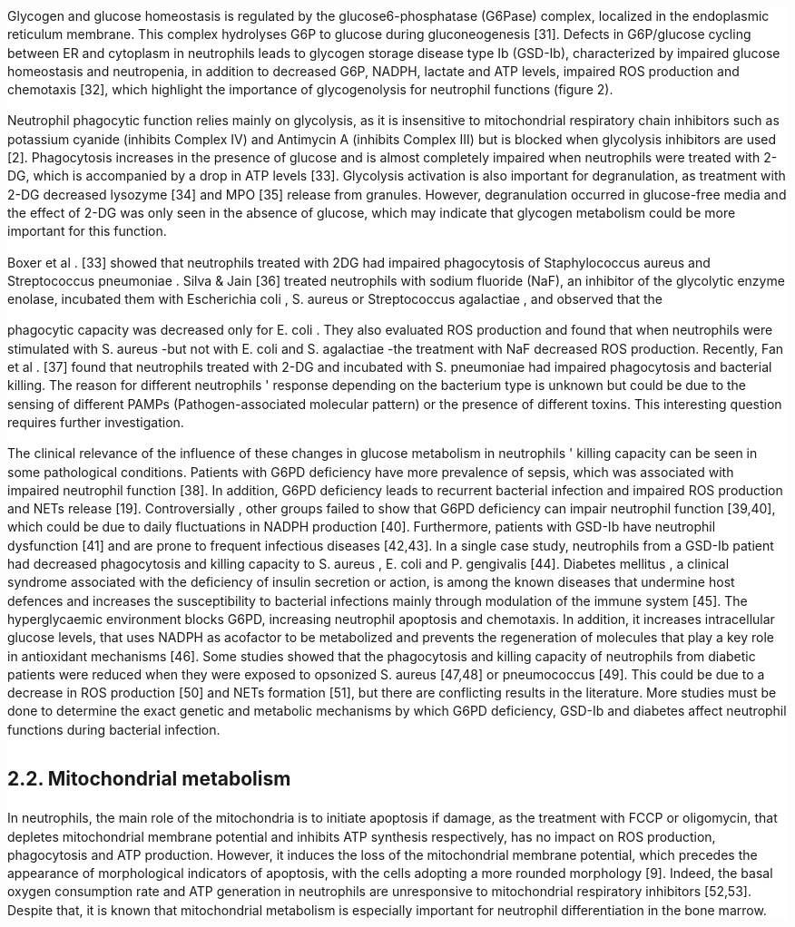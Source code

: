 Glycogen and glucose homeostasis is regulated by the glucose6-phosphatase (G6Pase) complex, localized in the endoplasmic reticulum membrane. This complex hydrolyses G6P to glucose during gluconeogenesis [31]. Defects in G6P/glucose cycling between ER and cytoplasm in neutrophils leads to glycogen storage disease type Ib (GSD-Ib), characterized by impaired glucose homeostasis and neutropenia, in addition to decreased G6P, NADPH, lactate and ATP levels, impaired ROS production and chemotaxis [32], which highlight the importance of glycogenolysis for neutrophil functions (figure 2).

Neutrophil phagocytic function relies mainly on glycolysis, as it is insensitive to mitochondrial respiratory chain inhibitors such as potassium cyanide (inhibits Complex IV) and Antimycin A (inhibits Complex III) but is blocked when glycolysis inhibitors are used [2]. Phagocytosis increases in the presence of glucose and is almost completely impaired when neutrophils were treated with 2-DG, which is accompanied by a drop in ATP levels [33]. Glycolysis activation is also important for degranulation, as treatment with 2-DG decreased lysozyme [34] and MPO [35] release from granules. However, degranulation occurred in glucose-free media and the effect of 2-DG was only seen in the absence of glucose, which may indicate that glycogen metabolism could be more important for this function.

Boxer et al . [33] showed that neutrophils treated with 2DG had impaired phagocytosis of Staphylococcus aureus and Streptococcus pneumoniae . Silva &amp; Jain [36] treated neutrophils with sodium fluoride (NaF), an inhibitor of the glycolytic enzyme enolase, incubated them with Escherichia coli , S. aureus or Streptococcus agalactiae , and observed that the

phagocytic capacity was decreased only for E. coli . They also evaluated ROS production and found that when neutrophils were stimulated with S. aureus -but not with E. coli and S. agalactiae -the treatment with NaF decreased ROS production. Recently, Fan et al . [37] found that neutrophils treated with 2-DG and incubated with S. pneumoniae had impaired phagocytosis and bacterial killing. The reason for different neutrophils ' response depending on the bacterium type is unknown but could be due to the sensing of different PAMPs (Pathogen-associated molecular pattern) or the presence of different toxins. This interesting question requires further investigation.

The clinical relevance of the influence of these changes in glucose metabolism in neutrophils ' killing capacity can be seen in some pathological conditions. Patients with G6PD deficiency have more prevalence of sepsis, which was associated with impaired neutrophil function [38]. In addition, G6PD deficiency leads to recurrent bacterial infection and impaired ROS production and NETs release [19]. Controversially , other groups failed to show that G6PD deficiency can impair neutrophil function [39,40], which could be due to daily fluctuations in NADPH production [40]. Furthermore, patients with GSD-Ib have neutrophil dysfunction [41] and are prone to frequent infectious diseases [42,43]. In a single case study, neutrophils from a GSD-Ib patient had decreased phagocytosis and killing capacity to S. aureus , E. coli and P. gengivalis [44]. Diabetes mellitus , a clinical syndrome associated with the deficiency of insulin secretion or action, is among the known diseases that undermine host defences and increases the susceptibility to bacterial infections mainly through modulation of the immune system [45]. The hyperglycaemic environment blocks G6PD, increasing neutrophil apoptosis and chemotaxis. In addition, it increases intracellular glucose levels, that uses NADPH as acofactor to be metabolized and prevents the regeneration of molecules that play a key role in antioxidant mechanisms [46]. Some studies showed that the phagocytosis and killing capacity of neutrophils from diabetic patients were reduced when they were exposed to opsonized S. aureus [47,48] or pneumococcus [49]. This could be due to a decrease in ROS production [50] and NETs formation [51], but there are conflicting results in the literature. More studies must be done to determine the exact genetic and metabolic mechanisms by which G6PD deficiency, GSD-Ib and diabetes affect neutrophil functions during bacterial infection.

## 2.2. Mitochondrial metabolism

In neutrophils, the main role of the mitochondria is to initiate apoptosis if damage, as the treatment with FCCP or oligomycin, that depletes mitochondrial membrane potential and inhibits ATP synthesis respectively, has no impact on ROS production, phagocytosis and ATP production. However, it induces the loss of the mitochondrial membrane potential, which precedes the appearance of morphological indicators of apoptosis, with the cells adopting a more rounded morphology [9]. Indeed, the basal oxygen consumption rate and ATP generation in neutrophils are unresponsive to mitochondrial respiratory inhibitors [52,53]. Despite that, it is known that mitochondrial metabolism is especially important for neutrophil differentiation in the bone marrow.
